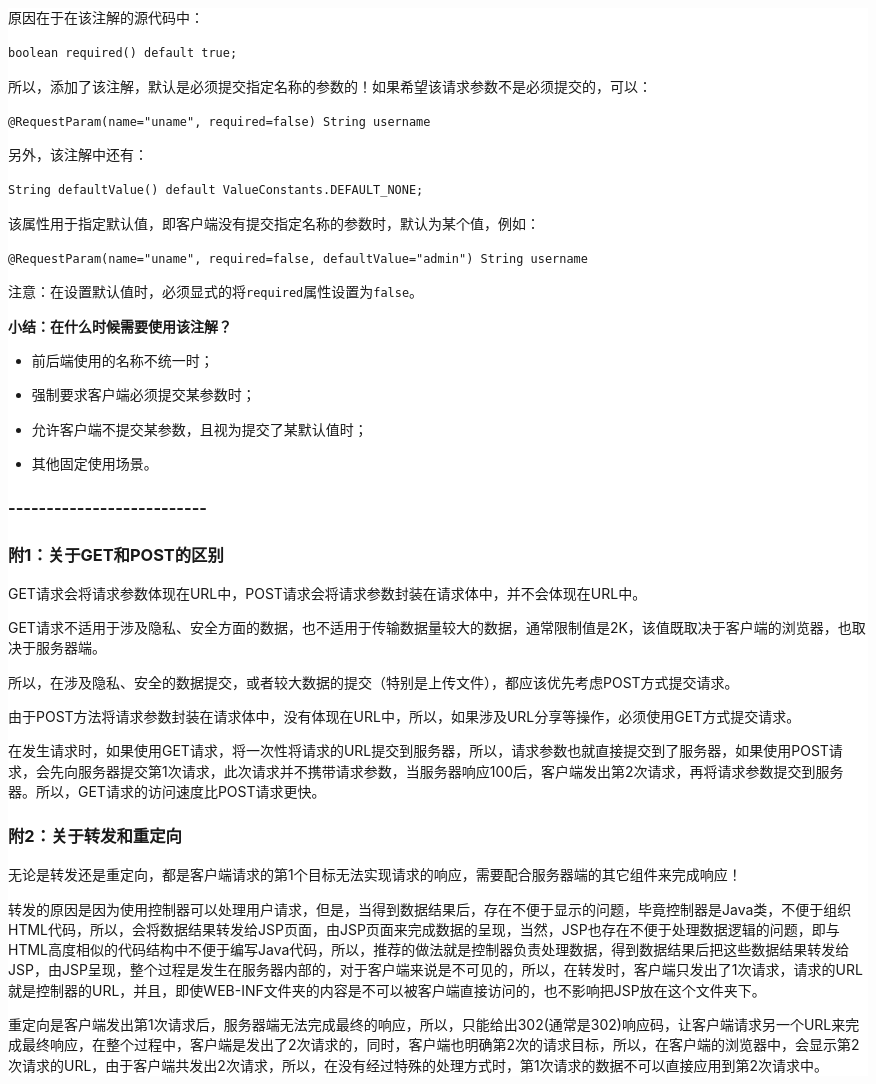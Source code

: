 原因在于在该注解的源代码中：

	boolean required() default true;

所以，添加了该注解，默认是必须提交指定名称的参数的！如果希望该请求参数不是必须提交的，可以：

	@RequestParam(name="uname", required=false) String username 

另外，该注解中还有：

	String defaultValue() default ValueConstants.DEFAULT_NONE;

该属性用于指定默认值，即客户端没有提交指定名称的参数时，默认为某个值，例如：

	@RequestParam(name="uname", required=false, defaultValue="admin") String username

注意：在设置默认值时，必须显式的将`required`属性设置为`false`。

**小结：在什么时候需要使用该注解？**

- 前后端使用的名称不统一时；

- 强制要求客户端必须提交某参数时；

- 允许客户端不提交某参数，且视为提交了某默认值时；

- 其他固定使用场景。

### --------------------------

### 附1：关于GET和POST的区别

GET请求会将请求参数体现在URL中，POST请求会将请求参数封装在请求体中，并不会体现在URL中。

GET请求不适用于涉及隐私、安全方面的数据，也不适用于传输数据量较大的数据，通常限制值是2K，该值既取决于客户端的浏览器，也取决于服务器端。

所以，在涉及隐私、安全的数据提交，或者较大数据的提交（特别是上传文件），都应该优先考虑POST方式提交请求。

由于POST方法将请求参数封装在请求体中，没有体现在URL中，所以，如果涉及URL分享等操作，必须使用GET方式提交请求。

在发生请求时，如果使用GET请求，将一次性将请求的URL提交到服务器，所以，请求参数也就直接提交到了服务器，如果使用POST请求，会先向服务器提交第1次请求，此次请求并不携带请求参数，当服务器响应100后，客户端发出第2次请求，再将请求参数提交到服务器。所以，GET请求的访问速度比POST请求更快。

### 附2：关于转发和重定向

无论是转发还是重定向，都是客户端请求的第1个目标无法实现请求的响应，需要配合服务器端的其它组件来完成响应！

转发的原因是因为使用控制器可以处理用户请求，但是，当得到数据结果后，存在不便于显示的问题，毕竟控制器是Java类，不便于组织HTML代码，所以，会将数据结果转发给JSP页面，由JSP页面来完成数据的呈现，当然，JSP也存在不便于处理数据逻辑的问题，即与HTML高度相似的代码结构中不便于编写Java代码，所以，推荐的做法就是控制器负责处理数据，得到数据结果后把这些数据结果转发给JSP，由JSP呈现，整个过程是发生在服务器内部的，对于客户端来说是不可见的，所以，在转发时，客户端只发出了1次请求，请求的URL就是控制器的URL，并且，即使WEB-INF文件夹的内容是不可以被客户端直接访问的，也不影响把JSP放在这个文件夹下。

重定向是客户端发出第1次请求后，服务器端无法完成最终的响应，所以，只能给出302(通常是302)响应码，让客户端请求另一个URL来完成最终响应，在整个过程中，客户端是发出了2次请求的，同时，客户端也明确第2次的请求目标，所以，在客户端的浏览器中，会显示第2次请求的URL，由于客户端共发出2次请求，所以，在没有经过特殊的处理方式时，第1次请求的数据不可以直接应用到第2次请求中。

